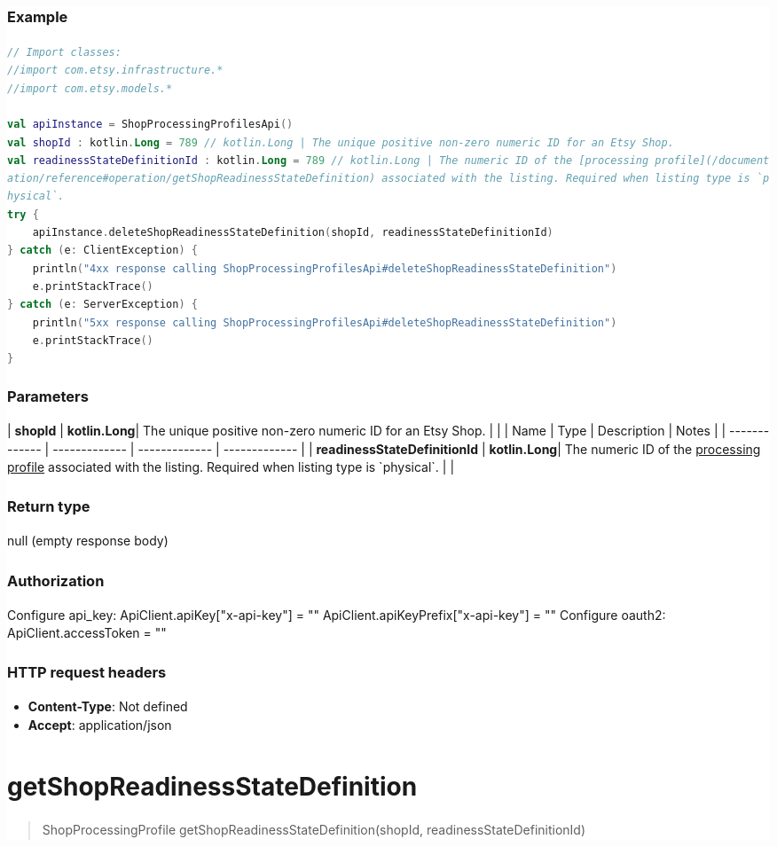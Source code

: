 ### Example
```kotlin
// Import classes:
//import com.etsy.infrastructure.*
//import com.etsy.models.*

val apiInstance = ShopProcessingProfilesApi()
val shopId : kotlin.Long = 789 // kotlin.Long | The unique positive non-zero numeric ID for an Etsy Shop.
val readinessStateDefinitionId : kotlin.Long = 789 // kotlin.Long | The numeric ID of the [processing profile](/documentation/reference#operation/getShopReadinessStateDefinition) associated with the listing. Required when listing type is `physical`.
try {
    apiInstance.deleteShopReadinessStateDefinition(shopId, readinessStateDefinitionId)
} catch (e: ClientException) {
    println("4xx response calling ShopProcessingProfilesApi#deleteShopReadinessStateDefinition")
    e.printStackTrace()
} catch (e: ServerException) {
    println("5xx response calling ShopProcessingProfilesApi#deleteShopReadinessStateDefinition")
    e.printStackTrace()
}
```

### Parameters
| **shopId** | **kotlin.Long**| The unique positive non-zero numeric ID for an Etsy Shop. | |
| Name | Type | Description  | Notes |
| ------------- | ------------- | ------------- | ------------- |
| **readinessStateDefinitionId** | **kotlin.Long**| The numeric ID of the [processing profile](/documentation/reference#operation/getShopReadinessStateDefinition) associated with the listing. Required when listing type is &#x60;physical&#x60;. | |

### Return type

null (empty response body)

### Authorization


Configure api_key:
    ApiClient.apiKey["x-api-key"] = ""
    ApiClient.apiKeyPrefix["x-api-key"] = ""
Configure oauth2:
    ApiClient.accessToken = ""

### HTTP request headers

 - **Content-Type**: Not defined
 - **Accept**: application/json

<a id="getShopReadinessStateDefinition"></a>
# **getShopReadinessStateDefinition**
> ShopProcessingProfile getShopReadinessStateDefinition(shopId, readinessStateDefinitionId)
